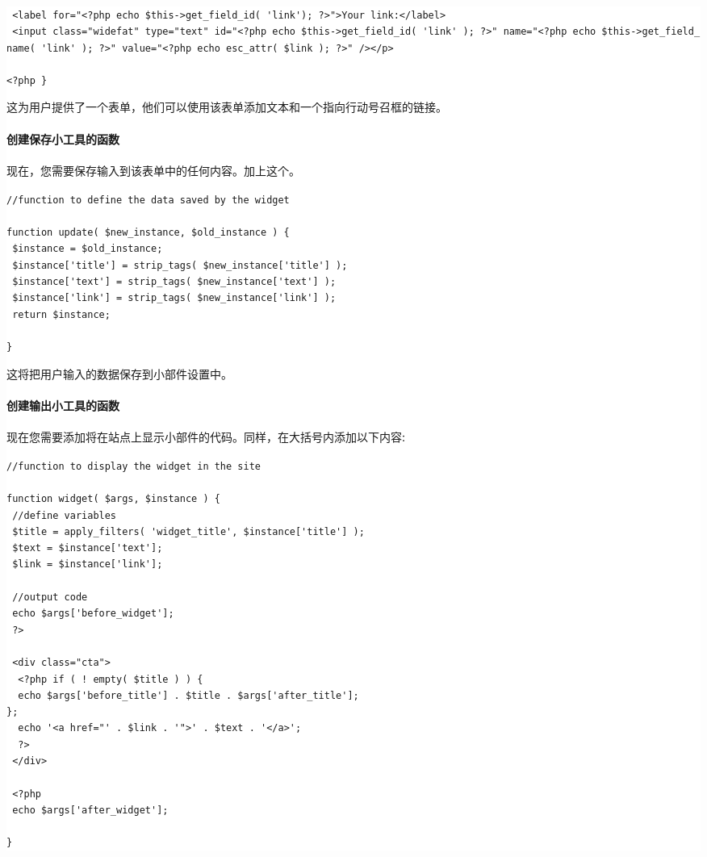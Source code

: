```
 <label for="<?php echo $this->get_field_id( 'link'); ?>">Your link:</label>
 <input class="widefat" type="text" id="<?php echo $this->get_field_id( 'link' ); ?>" name="<?php echo $this->get_field_name( 'link' ); ?>" value="<?php echo esc_attr( $link ); ?>" /></p>

<?php }
```

这为用户提供了一个表单，他们可以使用该表单添加文本和一个指向行动号召框的链接。

#### **创建保存小工具的函数**

现在，您需要保存输入到该表单中的任何内容。加上这个。

```
//function to define the data saved by the widget

function update( $new_instance, $old_instance ) {
 $instance = $old_instance;
 $instance['title'] = strip_tags( $new_instance['title'] );
 $instance['text'] = strip_tags( $new_instance['text'] );
 $instance['link'] = strip_tags( $new_instance['link'] );
 return $instance;          

}
```

这将把用户输入的数据保存到小部件设置中。

#### **创建输出小工具的函数**

现在您需要添加将在站点上显示小部件的代码。同样，在大括号内添加以下内容:

```
//function to display the widget in the site

function widget( $args, $instance ) {
 //define variables
 $title = apply_filters( 'widget_title', $instance['title'] );
 $text = $instance['text'];
 $link = $instance['link'];

 //output code
 echo $args['before_widget'];
 ?>

 <div class="cta">
  <?php if ( ! empty( $title ) ) {
  echo $args['before_title'] . $title . $args['after_title'];
};
  echo '<a href="' . $link . '">' . $text . '</a>';
  ?>
 </div>

 <?php
 echo $args['after_widget'];

}
```
